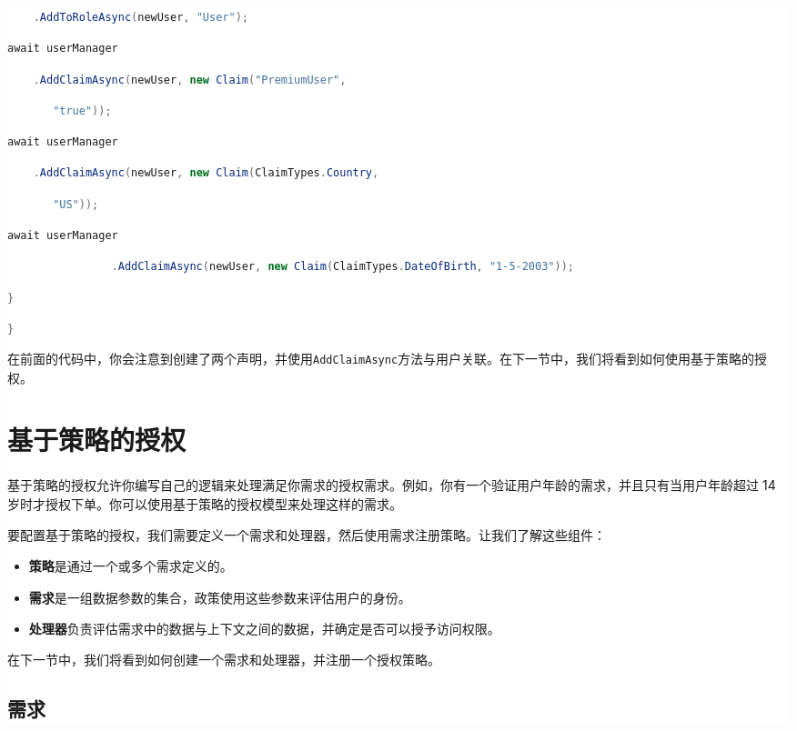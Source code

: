 ```cs
    .AddToRoleAsync(newUser, "User");
```

```cs
await userManager
```

```cs
    .AddClaimAsync(newUser, new Claim("PremiumUser", 
```

```cs
       "true"));
```

```cs
await userManager
```

```cs
    .AddClaimAsync(newUser, new Claim(ClaimTypes.Country, 
```

```cs
       "US"));
```

```cs
await userManager
```

```cs
                .AddClaimAsync(newUser, new Claim(ClaimTypes.DateOfBirth, "1-5-2003"));
```

```cs
}
```

```cs
}
```

在前面的代码中，你会注意到创建了两个声明，并使用`AddClaimAsync`方法与用户关联。在下一节中，我们将看到如何使用基于策略的授权。

# 基于策略的授权

基于策略的授权允许你编写自己的逻辑来处理满足你需求的授权需求。例如，你有一个验证用户年龄的需求，并且只有当用户年龄超过 14 岁时才授权下单。你可以使用基于策略的授权模型来处理这样的需求。

要配置基于策略的授权，我们需要定义一个需求和处理器，然后使用需求注册策略。让我们了解这些组件：

+   **策略**是通过一个或多个需求定义的。

+   **需求**是一组数据参数的集合，政策使用这些参数来评估用户的身份。

+   **处理器**负责评估需求中的数据与上下文之间的数据，并确定是否可以授予访问权限。

在下一节中，我们将看到如何创建一个需求和处理器，并注册一个授权策略。

## 需求

